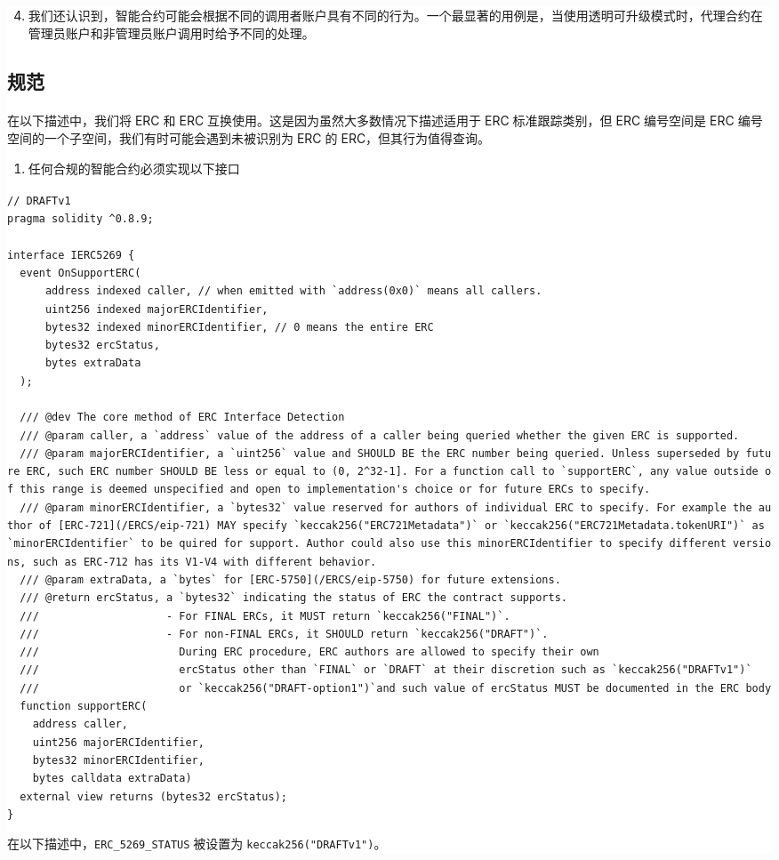 4. 我们还认识到，智能合约可能会根据不同的调用者账户具有不同的行为。一个最显著的用例是，当使用透明可升级模式时，代理合约在管理员账户和非管理员账户调用时给予不同的处理。

## 规范

在以下描述中，我们将 ERC 和 ERC 互换使用。这是因为虽然大多数情况下描述适用于 ERC 标准跟踪类别，但 ERC 编号空间是 ERC 编号空间的一个子空间，我们有时可能会遇到未被识别为 ERC 的 ERC，但其行为值得查询。

1. 任何合规的智能合约必须实现以下接口

```solidity
// DRAFTv1
pragma solidity ^0.8.9;

interface IERC5269 {
  event OnSupportERC(
      address indexed caller, // when emitted with `address(0x0)` means all callers.
      uint256 indexed majorERCIdentifier,
      bytes32 indexed minorERCIdentifier, // 0 means the entire ERC
      bytes32 ercStatus,
      bytes extraData
  );

  /// @dev The core method of ERC Interface Detection
  /// @param caller, a `address` value of the address of a caller being queried whether the given ERC is supported.
  /// @param majorERCIdentifier, a `uint256` value and SHOULD BE the ERC number being queried. Unless superseded by future ERC, such ERC number SHOULD BE less or equal to (0, 2^32-1]. For a function call to `supportERC`, any value outside of this range is deemed unspecified and open to implementation's choice or for future ERCs to specify.
  /// @param minorERCIdentifier, a `bytes32` value reserved for authors of individual ERC to specify. For example the author of [ERC-721](/ERCS/eip-721) MAY specify `keccak256("ERC721Metadata")` or `keccak256("ERC721Metadata.tokenURI")` as `minorERCIdentifier` to be quired for support. Author could also use this minorERCIdentifier to specify different versions, such as ERC-712 has its V1-V4 with different behavior.
  /// @param extraData, a `bytes` for [ERC-5750](/ERCS/eip-5750) for future extensions.
  /// @return ercStatus, a `bytes32` indicating the status of ERC the contract supports.
  ///                    - For FINAL ERCs, it MUST return `keccak256("FINAL")`.
  ///                    - For non-FINAL ERCs, it SHOULD return `keccak256("DRAFT")`.
  ///                      During ERC procedure, ERC authors are allowed to specify their own
  ///                      ercStatus other than `FINAL` or `DRAFT` at their discretion such as `keccak256("DRAFTv1")`
  ///                      or `keccak256("DRAFT-option1")`and such value of ercStatus MUST be documented in the ERC body
  function supportERC(
    address caller,
    uint256 majorERCIdentifier,
    bytes32 minorERCIdentifier,
    bytes calldata extraData)
  external view returns (bytes32 ercStatus);
}
```

在以下描述中，`ERC_5269_STATUS` 被设置为 `keccak256("DRAFTv1")`。
